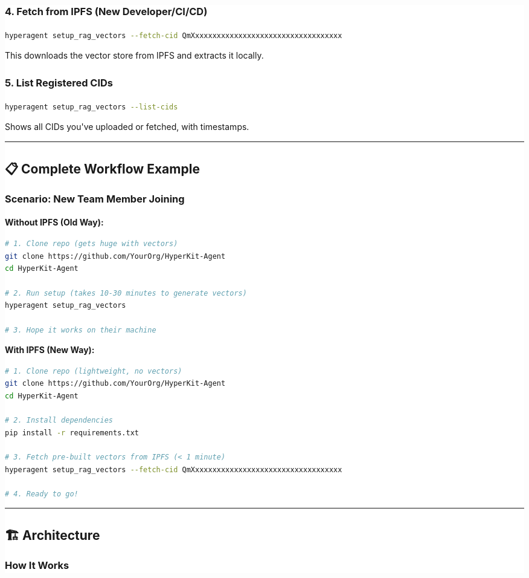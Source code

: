 ### 4. Fetch from IPFS (New Developer/CI/CD)

```bash
hyperagent setup_rag_vectors --fetch-cid QmXxxxxxxxxxxxxxxxxxxxxxxxxxxxxxxxxxx
```

This downloads the vector store from IPFS and extracts it locally.

### 5. List Registered CIDs

```bash
hyperagent setup_rag_vectors --list-cids
```

Shows all CIDs you've uploaded or fetched, with timestamps.

---

## 📋 Complete Workflow Example

### Scenario: New Team Member Joining

**Without IPFS (Old Way):**
```bash
# 1. Clone repo (gets huge with vectors)
git clone https://github.com/YourOrg/HyperKit-Agent
cd HyperKit-Agent

# 2. Run setup (takes 10-30 minutes to generate vectors)
hyperagent setup_rag_vectors

# 3. Hope it works on their machine
```

**With IPFS (New Way):**
```bash
# 1. Clone repo (lightweight, no vectors)
git clone https://github.com/YourOrg/HyperKit-Agent
cd HyperKit-Agent

# 2. Install dependencies
pip install -r requirements.txt

# 3. Fetch pre-built vectors from IPFS (< 1 minute)
hyperagent setup_rag_vectors --fetch-cid QmXxxxxxxxxxxxxxxxxxxxxxxxxxxxxxxxxxx

# 4. Ready to go!
```

---

## 🏗️ Architecture

### How It Works
